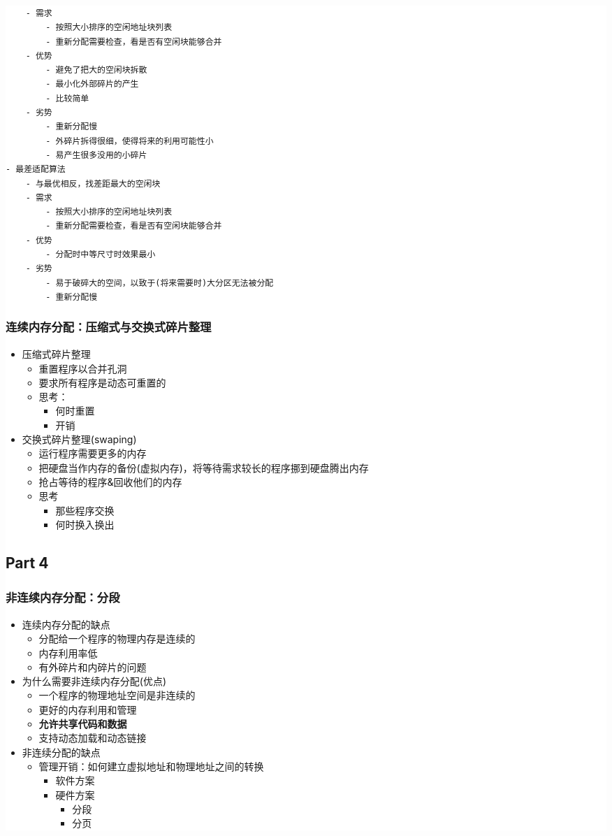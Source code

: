        - 需求
            - 按照大小排序的空闲地址块列表
            - 重新分配需要检查，看是否有空闲块能够合并
        - 优势
            - 避免了把大的空闲块拆散
            - 最小化外部碎片的产生
            - 比较简单
        - 劣势
            - 重新分配慢
            - 外碎片拆得很细，使得将来的利用可能性小
            - 易产生很多没用的小碎片
    - 最差适配算法
        - 与最优相反，找差距最大的空闲块
        - 需求
            - 按照大小排序的空闲地址块列表
            - 重新分配需要检查，看是否有空闲块能够合并
        - 优势
            - 分配时中等尺寸时效果最小
        - 劣势
            - 易于破碎大的空间，以致于(将来需要时)大分区无法被分配
            - 重新分配慢


### 连续内存分配：压缩式与交换式碎片整理

- 压缩式碎片整理
    - 重置程序以合并孔洞
    - 要求所有程序是动态可重置的
    - 思考：
        - 何时重置
        - 开销
- 交换式碎片整理(swaping)
    - 运行程序需要更多的内存
    - 把硬盘当作内存的备份(虚拟内存)，将等待需求较长的程序挪到硬盘腾出内存
    - 抢占等待的程序&回收他们的内存
    - 思考
        - 那些程序交换
        - 何时换入换出


## Part 4

### 非连续内存分配：分段

- 连续内存分配的缺点
    - 分配给一个程序的物理内存是连续的
    - 内存利用率低
    - 有外碎片和内碎片的问题
- 为什么需要非连续内存分配(优点)
    - 一个程序的物理地址空间是非连续的
    - 更好的内存利用和管理
    - **允许共享代码和数据**
    - 支持动态加载和动态链接
- 非连续分配的缺点
    - 管理开销：如何建立虚拟地址和物理地址之间的转换
        - 软件方案
        - 硬件方案
            - 分段
            - 分页
